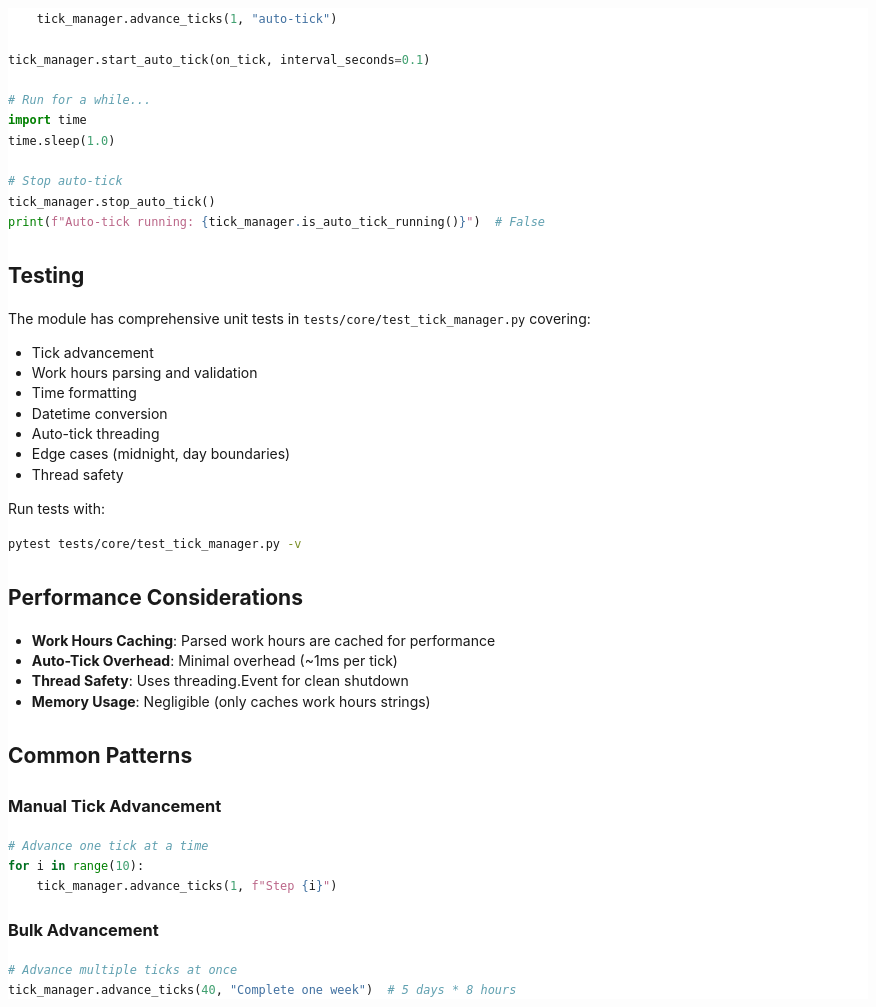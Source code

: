 ```python
    tick_manager.advance_ticks(1, "auto-tick")

tick_manager.start_auto_tick(on_tick, interval_seconds=0.1)

# Run for a while...
import time
time.sleep(1.0)

# Stop auto-tick
tick_manager.stop_auto_tick()
print(f"Auto-tick running: {tick_manager.is_auto_tick_running()}")  # False
```

## Testing

The module has comprehensive unit tests in `tests/core/test_tick_manager.py` covering:
- Tick advancement
- Work hours parsing and validation
- Time formatting
- Datetime conversion
- Auto-tick threading
- Edge cases (midnight, day boundaries)
- Thread safety

Run tests with:
```bash
pytest tests/core/test_tick_manager.py -v
```

## Performance Considerations

- **Work Hours Caching**: Parsed work hours are cached for performance
- **Auto-Tick Overhead**: Minimal overhead (~1ms per tick)
- **Thread Safety**: Uses threading.Event for clean shutdown
- **Memory Usage**: Negligible (only caches work hours strings)

## Common Patterns

### Manual Tick Advancement

```python
# Advance one tick at a time
for i in range(10):
    tick_manager.advance_ticks(1, f"Step {i}")
```

### Bulk Advancement

```python
# Advance multiple ticks at once
tick_manager.advance_ticks(40, "Complete one week")  # 5 days * 8 hours
```
